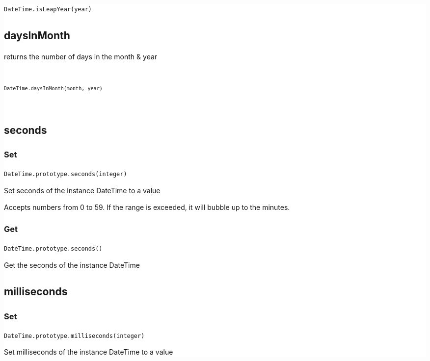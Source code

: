     DateTime.isLeapYear(year)
</code>
</div>

</article>

## daysInMonth
<div class="docs-method-prose">

 returns the number of days in the month & year
<code>

    DateTime.daysInMonth(month, year)
</code>
</div>

</article>


<article>

## seconds
### Set
<div class="docs-method-signature">

    DateTime.prototype.seconds(integer)
</div>
<div class="docs-method-prose">
  Set seconds of the instance DateTime to a value

  Accepts numbers from 0 to 59\. If the range is exceeded, it will bubble up to the minutes.
</div>

### Get
<div class="docs-method-signature">

    DateTime.prototype.seconds()
</div>
<div class="docs-method-prose">
  Get the seconds of the instance DateTime
</div>
</article>



<article>

## milliseconds
### Set

<div class="docs-method-signature">

    DateTime.prototype.milliseconds(integer)
</div>
<div class="docs-method-prose">
  Set milliseconds of the instance DateTime to a value
  